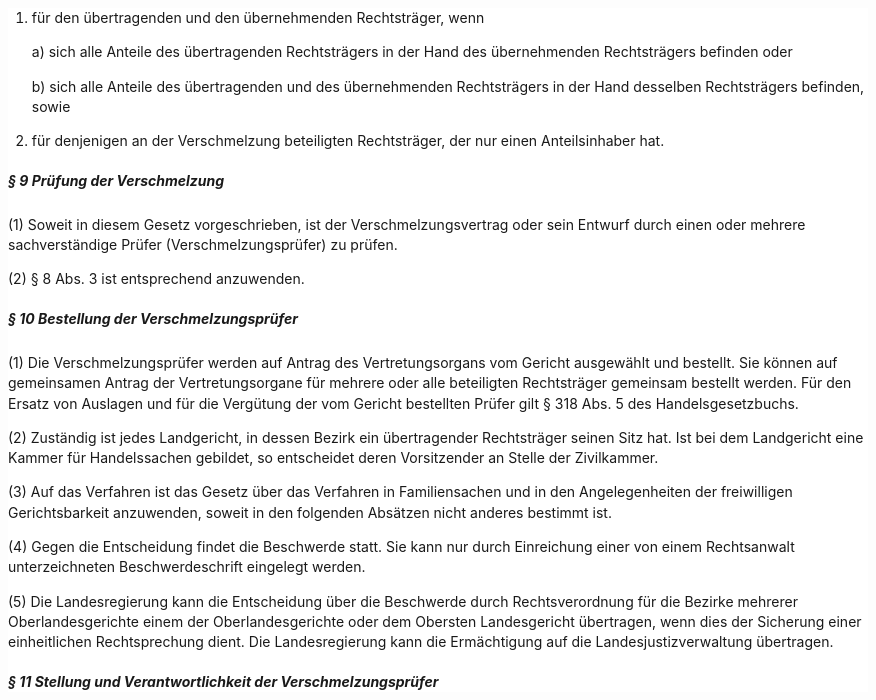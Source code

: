 1.  für den übertragenden und den übernehmenden Rechtsträger, wenn

    a)  sich alle Anteile des übertragenden Rechtsträgers in der Hand des
        übernehmenden Rechtsträgers befinden oder


    b)  sich alle Anteile des übertragenden und des übernehmenden
        Rechtsträgers in der Hand desselben Rechtsträgers befinden, sowie





2.  für denjenigen an der Verschmelzung beteiligten Rechtsträger, der nur
    einen Anteilsinhaber hat.





##### § 9 Prüfung der Verschmelzung

(1) Soweit in diesem Gesetz vorgeschrieben, ist der
Verschmelzungsvertrag oder sein Entwurf durch einen oder mehrere
sachverständige Prüfer (Verschmelzungsprüfer) zu prüfen.

(2) § 8 Abs. 3 ist entsprechend anzuwenden.


##### § 10 Bestellung der Verschmelzungsprüfer

(1) Die Verschmelzungsprüfer werden auf Antrag des Vertretungsorgans
vom Gericht ausgewählt und bestellt. Sie können auf gemeinsamen Antrag
der Vertretungsorgane für mehrere oder alle beteiligten Rechtsträger
gemeinsam bestellt werden. Für den Ersatz von Auslagen und für die
Vergütung der vom Gericht bestellten Prüfer gilt § 318 Abs. 5 des
Handelsgesetzbuchs.

(2) Zuständig ist jedes Landgericht, in dessen Bezirk ein
übertragender Rechtsträger seinen Sitz hat. Ist bei dem Landgericht
eine Kammer für Handelssachen gebildet, so entscheidet deren
Vorsitzender an Stelle der Zivilkammer.

(3) Auf das Verfahren ist das Gesetz über das Verfahren in
Familiensachen und in den Angelegenheiten der freiwilligen
Gerichtsbarkeit anzuwenden, soweit in den folgenden Absätzen nicht
anderes bestimmt ist.

(4) Gegen die Entscheidung findet die Beschwerde statt. Sie kann nur
durch Einreichung einer von einem Rechtsanwalt unterzeichneten
Beschwerdeschrift eingelegt werden.

(5) Die Landesregierung kann die Entscheidung über die Beschwerde
durch Rechtsverordnung für die Bezirke mehrerer Oberlandesgerichte
einem der Oberlandesgerichte oder dem Obersten Landesgericht
übertragen, wenn dies der Sicherung einer einheitlichen Rechtsprechung
dient. Die Landesregierung kann die Ermächtigung auf die
Landesjustizverwaltung übertragen.


##### § 11 Stellung und Verantwortlichkeit der Verschmelzungsprüfer
